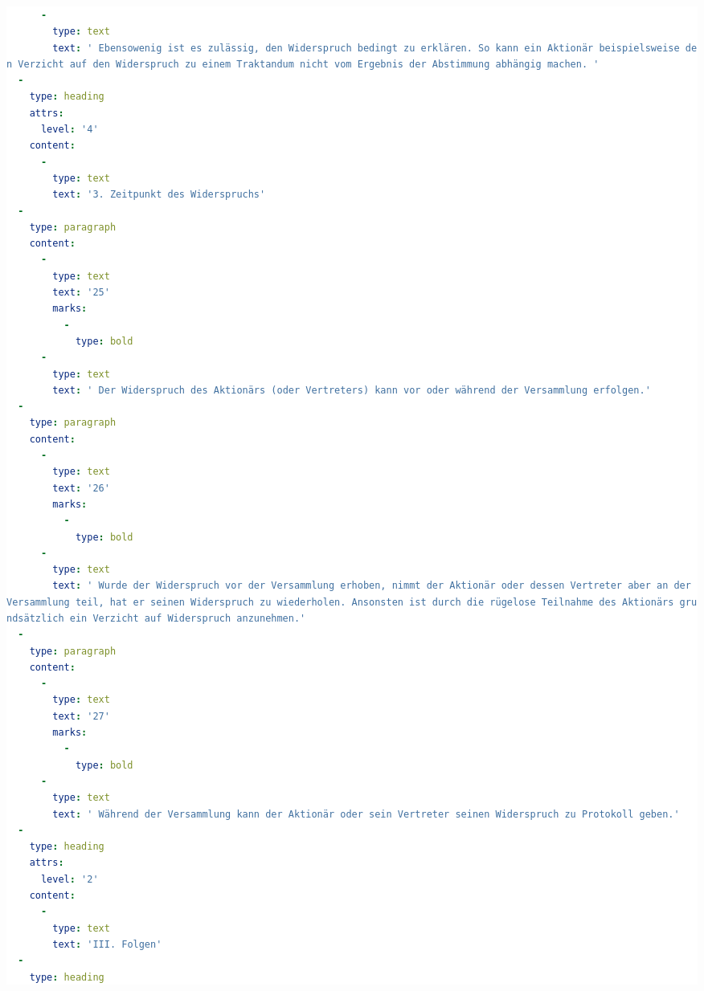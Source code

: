 ```yaml
      -
        type: text
        text: ' Ebensowenig ist es zulässig, den Widerspruch bedingt zu erklären. So kann ein Aktionär beispielsweise den Verzicht auf den Widerspruch zu einem Traktandum nicht vom Ergebnis der Abstimmung abhängig machen. '
  -
    type: heading
    attrs:
      level: '4'
    content:
      -
        type: text
        text: '3. Zeitpunkt des Widerspruchs'
  -
    type: paragraph
    content:
      -
        type: text
        text: '25'
        marks:
          -
            type: bold
      -
        type: text
        text: ' Der Widerspruch des Aktionärs (oder Vertreters) kann vor oder während der Versammlung erfolgen.'
  -
    type: paragraph
    content:
      -
        type: text
        text: '26'
        marks:
          -
            type: bold
      -
        type: text
        text: ' Wurde der Widerspruch vor der Versammlung erhoben, nimmt der Aktionär oder dessen Vertreter aber an der Versammlung teil, hat er seinen Widerspruch zu wiederholen. Ansonsten ist durch die rügelose Teilnahme des Aktionärs grundsätzlich ein Verzicht auf Widerspruch anzunehmen.'
  -
    type: paragraph
    content:
      -
        type: text
        text: '27'
        marks:
          -
            type: bold
      -
        type: text
        text: ' Während der Versammlung kann der Aktionär oder sein Vertreter seinen Widerspruch zu Protokoll geben.'
  -
    type: heading
    attrs:
      level: '2'
    content:
      -
        type: text
        text: 'III. Folgen'
  -
    type: heading
```